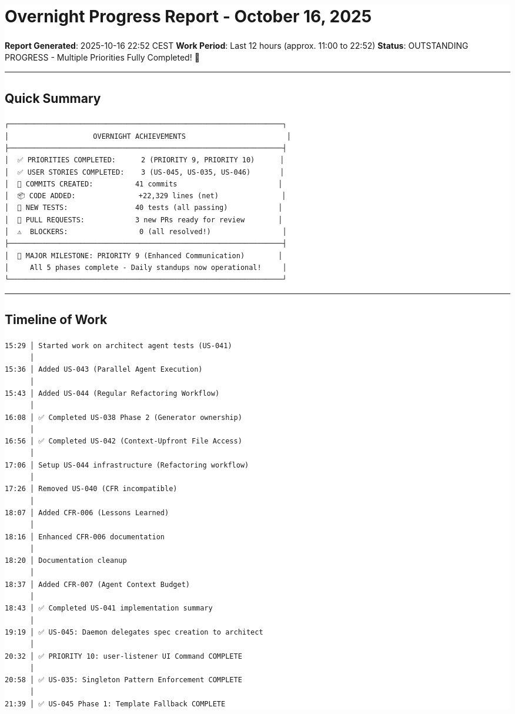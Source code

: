 # Overnight Progress Report - October 16, 2025

**Report Generated**: 2025-10-16 22:52 CEST
**Work Period**: Last 12 hours (approx. 11:00 to 22:52)
**Status**: OUTSTANDING PROGRESS - Multiple Priorities Fully Completed! 🎉

---

## Quick Summary

```
┌─────────────────────────────────────────────────────────────────┐
│                    OVERNIGHT ACHIEVEMENTS                        │
├─────────────────────────────────────────────────────────────────┤
│  ✅ PRIORITIES COMPLETED:      2 (PRIORITY 9, PRIORITY 10)      │
│  ✅ USER STORIES COMPLETED:    3 (US-045, US-035, US-046)       │
│  📝 COMMITS CREATED:          41 commits                        │
│  📦 CODE ADDED:               +22,329 lines (net)               │
│  🧪 NEW TESTS:                40 tests (all passing)            │
│  🔧 PULL REQUESTS:            3 new PRs ready for review        │
│  ⚠️  BLOCKERS:                 0 (all resolved!)                 │
├─────────────────────────────────────────────────────────────────┤
│  🎯 MAJOR MILESTONE: PRIORITY 9 (Enhanced Communication)        │
│     All 5 phases complete - Daily standups now operational!     │
└─────────────────────────────────────────────────────────────────┘
```

---

## Timeline of Work

```
15:29 │ Started work on architect agent tests (US-041)
      │
15:36 │ Added US-043 (Parallel Agent Execution)
      │
15:43 │ Added US-044 (Regular Refactoring Workflow)
      │
16:08 │ ✅ Completed US-038 Phase 2 (Generator ownership)
      │
16:56 │ ✅ Completed US-042 (Context-Upfront File Access)
      │
17:06 │ Setup US-044 infrastructure (Refactoring workflow)
      │
17:26 │ Removed US-040 (CFR incompatible)
      │
18:07 │ Added CFR-006 (Lessons Learned)
      │
18:16 │ Enhanced CFR-006 documentation
      │
18:20 │ Documentation cleanup
      │
18:37 │ Added CFR-007 (Agent Context Budget)
      │
18:43 │ ✅ Completed US-041 implementation summary
      │
19:19 │ ✅ US-045: Daemon delegates spec creation to architect
      │
20:32 │ ✅ PRIORITY 10: user-listener UI Command COMPLETE
      │
20:58 │ ✅ US-035: Singleton Pattern Enforcement COMPLETE
      │
21:39 │ ✅ US-045 Phase 1: Template Fallback COMPLETE
```